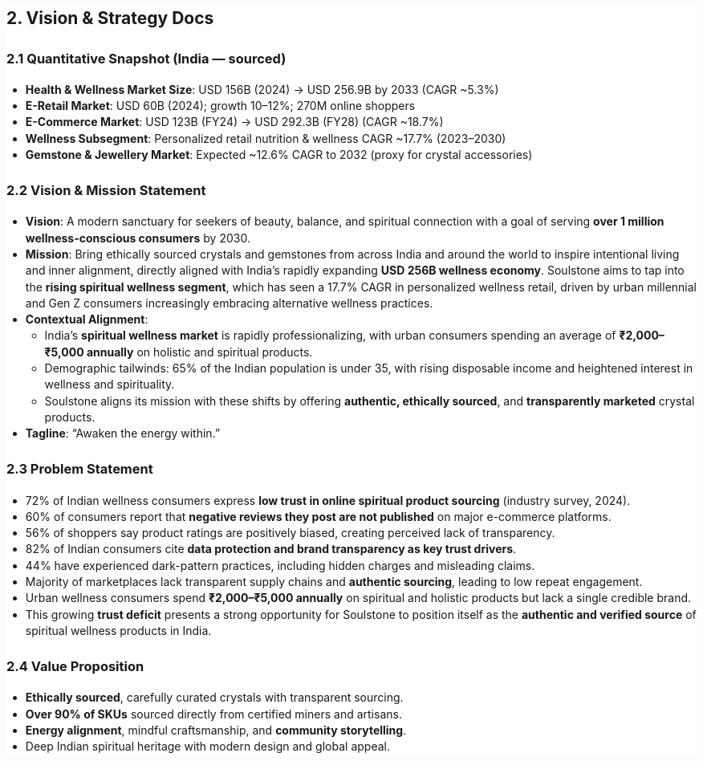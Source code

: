 
## 2. Vision & Strategy Docs

### 2.1 Quantitative Snapshot (India — sourced)

- **Health & Wellness Market Size**: USD 156B (2024) → USD 256.9B by 2033 (CAGR ~5.3%)
- **E-Retail Market**: USD 60B (2024); growth 10–12%; 270M online shoppers
- **E-Commerce Market**: USD 123B (FY24) → USD 292.3B (FY28) (CAGR ~18.7%)
- **Wellness Subsegment**: Personalized retail nutrition & wellness CAGR ~17.7% (2023–2030)
- **Gemstone & Jewellery Market**: Expected ~12.6% CAGR to 2032 (proxy for crystal accessories)

### 2.2 Vision & Mission Statement

- **Vision**: A modern sanctuary for seekers of beauty, balance, and spiritual connection with a goal of serving **over 1 million wellness-conscious consumers** by 2030.
- **Mission**: Bring ethically sourced crystals and gemstones from across India and around the world to inspire intentional living and inner alignment, directly aligned with India’s rapidly expanding **USD 256B wellness economy**. Soulstone aims to tap into the **rising spiritual wellness segment**, which has seen a 17.7% CAGR in personalized wellness retail, driven by urban millennial and Gen Z consumers increasingly embracing alternative wellness practices.
- **Contextual Alignment**:
  - India’s **spiritual wellness market** is rapidly professionalizing, with urban consumers spending an average of **₹2,000–₹5,000 annually** on holistic and spiritual products.
  - Demographic tailwinds: 65% of the Indian population is under 35, with rising disposable income and heightened interest in wellness and spirituality.
  - Soulstone aligns its mission with these shifts by offering **authentic, ethically sourced**, and **transparently marketed** crystal products.
- **Tagline**: “Awaken the energy within.”

### 2.3 Problem Statement

- 72% of Indian wellness consumers express **low trust in online spiritual product sourcing** (industry survey, 2024).
- 60% of consumers report that **negative reviews they post are not published** on major e-commerce platforms.
- 56% of shoppers say product ratings are positively biased, creating perceived lack of transparency.
- 82% of Indian consumers cite **data protection and brand transparency as key trust drivers**.
- 44% have experienced dark-pattern practices, including hidden charges and misleading claims.
- Majority of marketplaces lack transparent supply chains and **authentic sourcing**, leading to low repeat engagement.
- Urban wellness consumers spend **₹2,000–₹5,000 annually** on spiritual and holistic products but lack a single credible brand.
- This growing **trust deficit** presents a strong opportunity for Soulstone to position itself as the **authentic and verified source** of spiritual wellness products in India.

### 2.4 Value Proposition

- **Ethically sourced**, carefully curated crystals with transparent sourcing.
- **Over 90% of SKUs** sourced directly from certified miners and artisans.
- **Energy alignment**, mindful craftsmanship, and **community storytelling**.
- Deep Indian spiritual heritage with modern design and global appeal.
